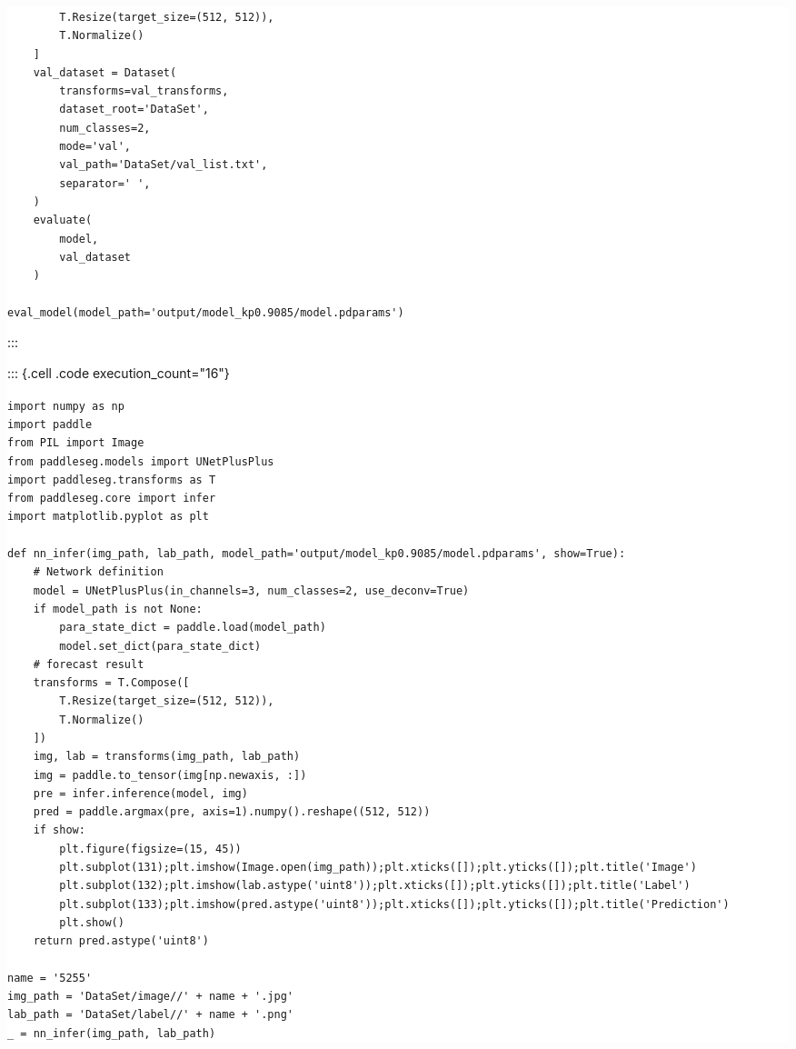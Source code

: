 ``` {.python}
        T.Resize(target_size=(512, 512)),
        T.Normalize()
    ]
    val_dataset = Dataset(
        transforms=val_transforms,
        dataset_root='DataSet',
        num_classes=2,
        mode='val',
        val_path='DataSet/val_list.txt',
        separator=' ',
    )
    evaluate(
        model,
        val_dataset
    )

eval_model(model_path='output/model_kp0.9085/model.pdparams')
```
:::

::: {.cell .code execution_count="16"}
``` {.python}
import numpy as np
import paddle
from PIL import Image
from paddleseg.models import UNetPlusPlus
import paddleseg.transforms as T
from paddleseg.core import infer
import matplotlib.pyplot as plt

def nn_infer(img_path, lab_path, model_path='output/model_kp0.9085/model.pdparams', show=True):
    # Network definition
    model = UNetPlusPlus(in_channels=3, num_classes=2, use_deconv=True)
    if model_path is not None:
        para_state_dict = paddle.load(model_path)
        model.set_dict(para_state_dict)
    # forecast result
    transforms = T.Compose([
        T.Resize(target_size=(512, 512)),
        T.Normalize()
    ])
    img, lab = transforms(img_path, lab_path)
    img = paddle.to_tensor(img[np.newaxis, :])
    pre = infer.inference(model, img)
    pred = paddle.argmax(pre, axis=1).numpy().reshape((512, 512))
    if show:
        plt.figure(figsize=(15, 45))
        plt.subplot(131);plt.imshow(Image.open(img_path));plt.xticks([]);plt.yticks([]);plt.title('Image')
        plt.subplot(132);plt.imshow(lab.astype('uint8'));plt.xticks([]);plt.yticks([]);plt.title('Label')
        plt.subplot(133);plt.imshow(pred.astype('uint8'));plt.xticks([]);plt.yticks([]);plt.title('Prediction')
        plt.show()
    return pred.astype('uint8')

name = '5255'
img_path = 'DataSet/image//' + name + '.jpg'
lab_path = 'DataSet/label//' + name + '.png'
_ = nn_infer(img_path, lab_path)
```
